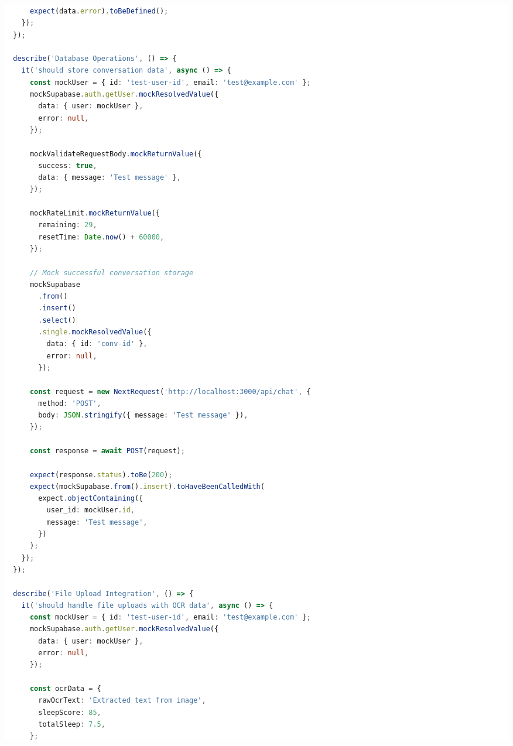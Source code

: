 ```typescript
      expect(data.error).toBeDefined();
    });
  });

  describe('Database Operations', () => {
    it('should store conversation data', async () => {
      const mockUser = { id: 'test-user-id', email: 'test@example.com' };
      mockSupabase.auth.getUser.mockResolvedValue({
        data: { user: mockUser },
        error: null,
      });

      mockValidateRequestBody.mockReturnValue({
        success: true,
        data: { message: 'Test message' },
      });

      mockRateLimit.mockReturnValue({
        remaining: 29,
        resetTime: Date.now() + 60000,
      });

      // Mock successful conversation storage
      mockSupabase
        .from()
        .insert()
        .select()
        .single.mockResolvedValue({
          data: { id: 'conv-id' },
          error: null,
        });

      const request = new NextRequest('http://localhost:3000/api/chat', {
        method: 'POST',
        body: JSON.stringify({ message: 'Test message' }),
      });

      const response = await POST(request);

      expect(response.status).toBe(200);
      expect(mockSupabase.from().insert).toHaveBeenCalledWith(
        expect.objectContaining({
          user_id: mockUser.id,
          message: 'Test message',
        })
      );
    });
  });

  describe('File Upload Integration', () => {
    it('should handle file uploads with OCR data', async () => {
      const mockUser = { id: 'test-user-id', email: 'test@example.com' };
      mockSupabase.auth.getUser.mockResolvedValue({
        data: { user: mockUser },
        error: null,
      });

      const ocrData = {
        rawOcrText: 'Extracted text from image',
        sleepScore: 85,
        totalSleep: 7.5,
      };

```